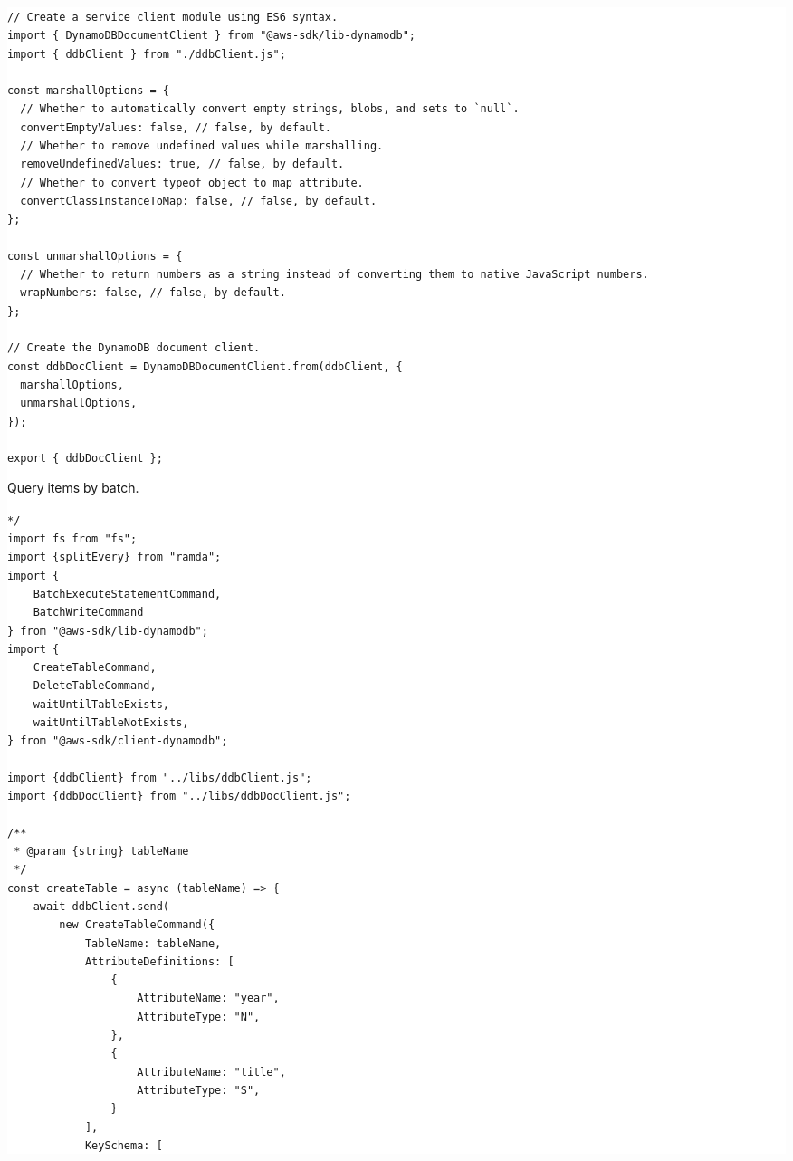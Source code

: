 ```
// Create a service client module using ES6 syntax.
import { DynamoDBDocumentClient } from "@aws-sdk/lib-dynamodb";
import { ddbClient } from "./ddbClient.js";

const marshallOptions = {
  // Whether to automatically convert empty strings, blobs, and sets to `null`.
  convertEmptyValues: false, // false, by default.
  // Whether to remove undefined values while marshalling.
  removeUndefinedValues: true, // false, by default.
  // Whether to convert typeof object to map attribute.
  convertClassInstanceToMap: false, // false, by default.
};

const unmarshallOptions = {
  // Whether to return numbers as a string instead of converting them to native JavaScript numbers.
  wrapNumbers: false, // false, by default.
};

// Create the DynamoDB document client.
const ddbDocClient = DynamoDBDocumentClient.from(ddbClient, {
  marshallOptions,
  unmarshallOptions,
});

export { ddbDocClient };
```
Query items by batch\.  

```
*/
import fs from "fs";
import {splitEvery} from "ramda";
import {
    BatchExecuteStatementCommand,
    BatchWriteCommand
} from "@aws-sdk/lib-dynamodb";
import {
    CreateTableCommand,
    DeleteTableCommand,
    waitUntilTableExists,
    waitUntilTableNotExists,
} from "@aws-sdk/client-dynamodb";

import {ddbClient} from "../libs/ddbClient.js";
import {ddbDocClient} from "../libs/ddbDocClient.js";

/**
 * @param {string} tableName
 */
const createTable = async (tableName) => {
    await ddbClient.send(
        new CreateTableCommand({
            TableName: tableName,
            AttributeDefinitions: [
                {
                    AttributeName: "year",
                    AttributeType: "N",
                },
                {
                    AttributeName: "title",
                    AttributeType: "S",
                }
            ],
            KeySchema: [
```